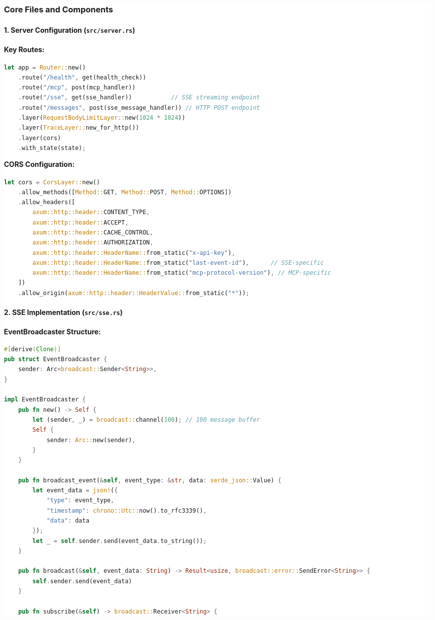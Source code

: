 ### Core Files and Components

#### 1. Server Configuration (`src/server.rs`)

**Key Routes:**
```rust
let app = Router::new()
    .route("/health", get(health_check))
    .route("/mcp", post(mcp_handler))
    .route("/sse", get(sse_handler))           // SSE streaming endpoint
    .route("/messages", post(sse_message_handler)) // HTTP POST endpoint
    .layer(RequestBodyLimitLayer::new(1024 * 1024))
    .layer(TraceLayer::new_for_http())
    .layer(cors)
    .with_state(state);
```

**CORS Configuration:**
```rust
let cors = CorsLayer::new()
    .allow_methods([Method::GET, Method::POST, Method::OPTIONS])
    .allow_headers([
        axum::http::header::CONTENT_TYPE,
        axum::http::header::ACCEPT,
        axum::http::header::CACHE_CONTROL,
        axum::http::header::AUTHORIZATION,
        axum::http::header::HeaderName::from_static("x-api-key"),
        axum::http::header::HeaderName::from_static("last-event-id"),      // SSE-specific
        axum::http::header::HeaderName::from_static("mcp-protocol-version"), // MCP-specific
    ])
    .allow_origin(axum::http::header::HeaderValue::from_static("*"));
```

#### 2. SSE Implementation (`src/sse.rs`)

**EventBroadcaster Structure:**
```rust
#[derive(Clone)]
pub struct EventBroadcaster {
    sender: Arc<broadcast::Sender<String>>,
}

impl EventBroadcaster {
    pub fn new() -> Self {
        let (sender, _) = broadcast::channel(100); // 100 message buffer
        Self {
            sender: Arc::new(sender),
        }
    }

    pub fn broadcast_event(&self, event_type: &str, data: serde_json::Value) {
        let event_data = json!({
            "type": event_type,
            "timestamp": chrono::Utc::now().to_rfc3339(),
            "data": data
        });
        let _ = self.sender.send(event_data.to_string());
    }

    pub fn broadcast(&self, event_data: String) -> Result<usize, broadcast::error::SendError<String>> {
        self.sender.send(event_data)
    }

    pub fn subscribe(&self) -> broadcast::Receiver<String> {
```